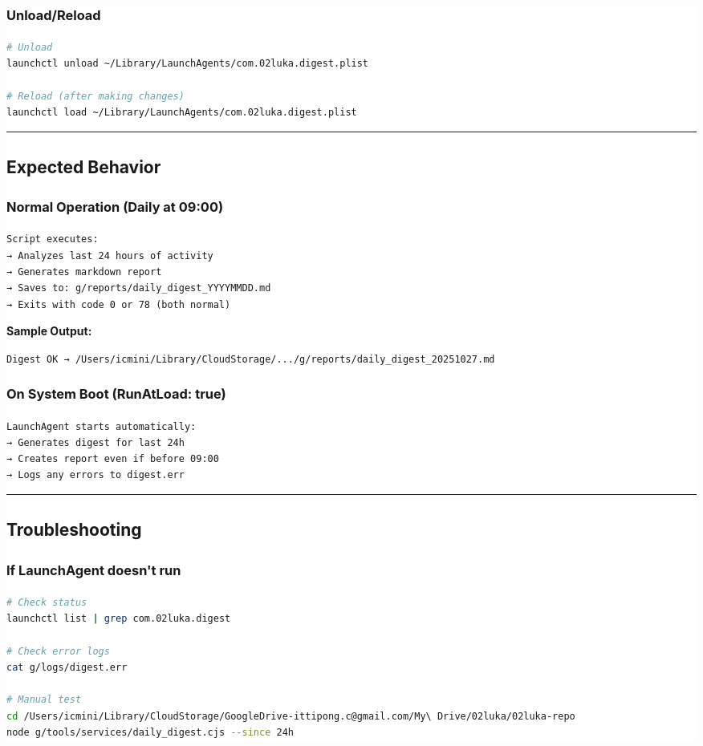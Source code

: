 ### Unload/Reload

```bash
# Unload
launchctl unload ~/Library/LaunchAgents/com.02luka.digest.plist

# Reload (after making changes)
launchctl load ~/Library/LaunchAgents/com.02luka.digest.plist
```

---

## Expected Behavior

### Normal Operation (Daily at 09:00)

```
Script executes:
→ Analyzes last 24 hours of activity
→ Generates markdown report
→ Saves to: g/reports/daily_digest_YYYYMMDD.md
→ Exits with code 0 or 78 (both normal)
```

**Sample Output:**
```
Digest OK → /Users/icmini/Library/CloudStorage/.../g/reports/daily_digest_20251027.md
```

### On System Boot (RunAtLoad: true)

```
LaunchAgent starts automatically:
→ Generates digest for last 24h
→ Creates report even if before 09:00
→ Logs any errors to digest.err
```

---

## Troubleshooting

### If LaunchAgent doesn't run

```bash
# Check status
launchctl list | grep com.02luka.digest

# Check error logs
cat g/logs/digest.err

# Manual test
cd /Users/icmini/Library/CloudStorage/GoogleDrive-ittipong.c@gmail.com/My\ Drive/02luka/02luka-repo
node g/tools/services/daily_digest.cjs --since 24h
```
